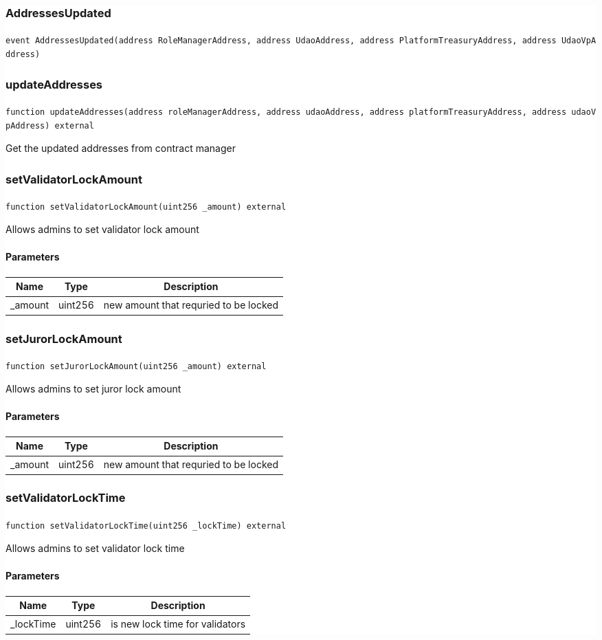 ### AddressesUpdated

```solidity
event AddressesUpdated(address RoleManagerAddress, address UdaoAddress, address PlatformTreasuryAddress, address UdaoVpAddress)
```

### updateAddresses

```solidity
function updateAddresses(address roleManagerAddress, address udaoAddress, address platformTreasuryAddress, address udaoVpAddress) external
```

Get the updated addresses from contract manager

### setValidatorLockAmount

```solidity
function setValidatorLockAmount(uint256 _amount) external
```

Allows admins to set validator lock amount

#### Parameters

| Name | Type | Description |
| ---- | ---- | ----------- |
| _amount | uint256 | new amount that requried to be locked |

### setJurorLockAmount

```solidity
function setJurorLockAmount(uint256 _amount) external
```

Allows admins to set juror lock amount

#### Parameters

| Name | Type | Description |
| ---- | ---- | ----------- |
| _amount | uint256 | new amount that requried to be locked |

### setValidatorLockTime

```solidity
function setValidatorLockTime(uint256 _lockTime) external
```

Allows admins to set validator lock time

#### Parameters

| Name | Type | Description |
| ---- | ---- | ----------- |
| _lockTime | uint256 | is new lock time for validators |
